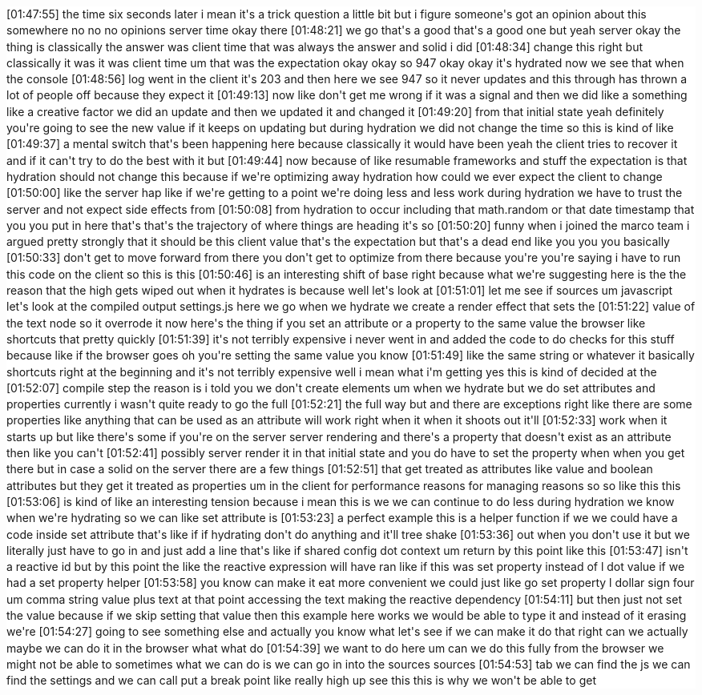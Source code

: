 [01:47:55]  the time six seconds later i mean it's a trick question a little bit but i figure someone's got an opinion about this somewhere no no no opinions server time okay there
[01:48:21]  we go that's a good that's a good one but yeah server okay the thing is classically the answer was client time that was always the answer and solid i did
[01:48:34]  change this right but classically it was it was client time um that was the expectation okay okay so 947 okay okay it's hydrated now we see that when the console
[01:48:56]  log went in the client it's 203 and then here we see 947 so it never updates and this through has thrown a lot of people off because they expect it
[01:49:13]  now like don't get me wrong if it was a signal and then we did like a something like a creative factor we did an update and then we updated it and changed it
[01:49:20]  from that initial state yeah definitely you're going to see the new value if it keeps on updating but during hydration we did not change the time so this is kind of like
[01:49:37]  a mental switch that's been happening here because classically it would have been yeah the client tries to recover it and if it can't try to do the best with it but
[01:49:44]  now because of like resumable frameworks and stuff the expectation is that hydration should not change this because if we're optimizing away hydration how could we ever expect the client to change
[01:50:00]  like the server hap like if we're getting to a point we're doing less and less work during hydration we have to trust the server and not expect side effects from
[01:50:08]  from hydration to occur including that math.random or that date timestamp that you you put in here that's that's the trajectory of where things are heading it's so
[01:50:20]  funny when i joined the marco team i argued pretty strongly that it should be this client value that's the expectation but that's a dead end like you you you basically
[01:50:33]  don't get to move forward from there you don't get to optimize from there because you're you're saying i have to run this code on the client so this is this
[01:50:46]  is an interesting shift of base right because what we're suggesting here is the the reason that the high gets wiped out when it hydrates is because well let's look at
[01:51:01]  let me see if sources um javascript let's look at the compiled output settings.js here we go when we hydrate we create a render effect that sets the
[01:51:22]  value of the text node so it overrode it now here's the thing if you set an attribute or a property to the same value the browser like shortcuts that pretty quickly
[01:51:39]  it's not terribly expensive i never went in and added the code to do checks for this stuff because like if the browser goes oh you're setting the same value you know
[01:51:49]  like the same string or whatever it basically shortcuts right at the beginning and it's not terribly expensive well i mean what i'm getting yes this is kind of decided at the
[01:52:07]  compile step the reason is i told you we don't create elements um when we hydrate but we do set attributes and properties currently i wasn't quite ready to go the full
[01:52:21]  the full way but and there are exceptions right like there are some properties like anything that can be used as an attribute will work right when it when it shoots out it'll
[01:52:33]  work when it starts up but like there's some if you're on the server server rendering and there's a property that doesn't exist as an attribute then like you can't
[01:52:41]  possibly server render it in that initial state and you do have to set the property when when you get there but in case a solid on the server there are a few things
[01:52:51]  that get treated as attributes like value and boolean attributes but they get it treated as properties um in the client for performance reasons for managing reasons so so like this this
[01:53:06]  is kind of like an interesting tension because i mean this is we we can continue to do less during hydration we know when we're hydrating so we can like set attribute is
[01:53:23]  a perfect example this is a helper function if we we could have a code inside set attribute that's like if if hydrating don't do anything and it'll tree shake
[01:53:36]  out when you don't use it but we literally just have to go in and just add a line that's like if shared config dot context um return by this point like this
[01:53:47]  isn't a reactive id but by this point the like the reactive expression will have ran like if this was set property instead of l dot value if we had a set property helper
[01:53:58]  you know can make it eat more convenient we could just like go set property l dollar sign four um comma string value plus text at that point accessing the text making the reactive dependency
[01:54:11]  but then just not set the value because if we skip setting that value then this example here works we would be able to type it and instead of it erasing we're
[01:54:27]  going to see something else and actually you know what let's see if we can make it do that right can we actually maybe we can do it in the browser what what do
[01:54:39]  we want to do here um can we do this fully from the browser we might not be able to sometimes what we can do is we can go in into the sources sources
[01:54:53]  tab we can find the js we can find the settings and we can call put a break point like really high up see this this is why we won't be able to get